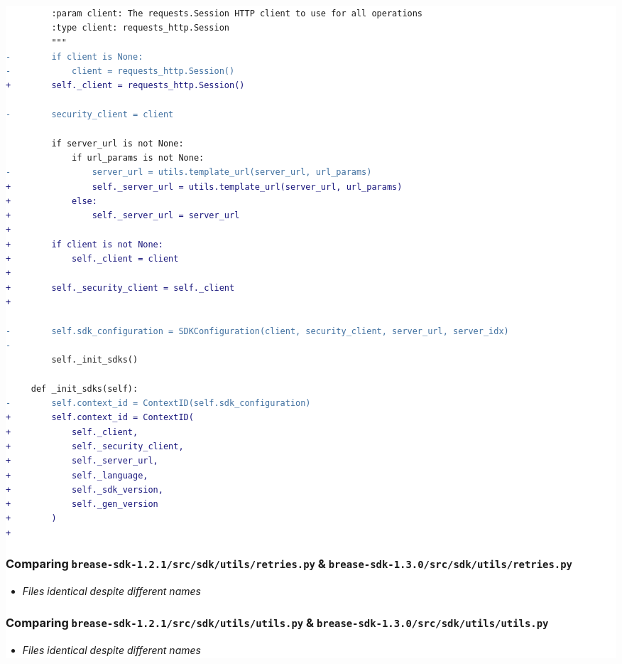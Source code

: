 ```diff
         :param client: The requests.Session HTTP client to use for all operations
         :type client: requests_http.Session        
         """
-        if client is None:
-            client = requests_http.Session()
+        self._client = requests_http.Session()
         
-        security_client = client
         
         if server_url is not None:
             if url_params is not None:
-                server_url = utils.template_url(server_url, url_params)
+                self._server_url = utils.template_url(server_url, url_params)
+            else:
+                self._server_url = server_url
+
+        if client is not None:
+            self._client = client
+        
+        self._security_client = self._client
+        
 
-        self.sdk_configuration = SDKConfiguration(client, security_client, server_url, server_idx)
-       
         self._init_sdks()
     
     def _init_sdks(self):
-        self.context_id = ContextID(self.sdk_configuration)
+        self.context_id = ContextID(
+            self._client,
+            self._security_client,
+            self._server_url,
+            self._language,
+            self._sdk_version,
+            self._gen_version
+        )
+
```

### Comparing `brease-sdk-1.2.1/src/sdk/utils/retries.py` & `brease-sdk-1.3.0/src/sdk/utils/retries.py`

 * *Files identical despite different names*

### Comparing `brease-sdk-1.2.1/src/sdk/utils/utils.py` & `brease-sdk-1.3.0/src/sdk/utils/utils.py`

 * *Files identical despite different names*

